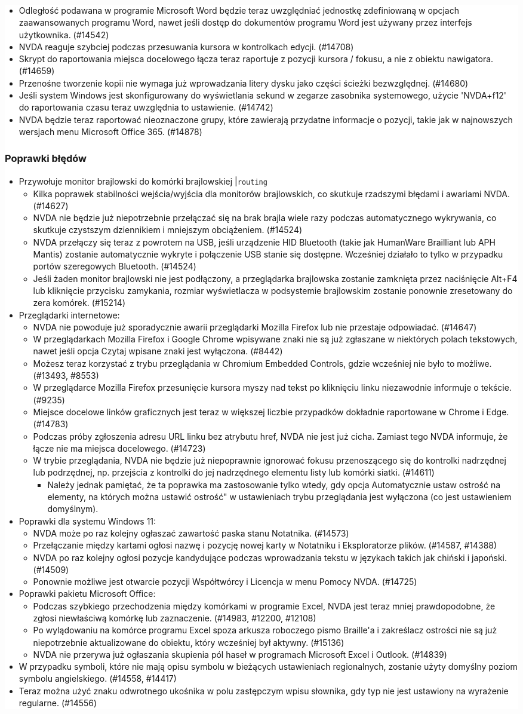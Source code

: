 * Odległość podawana w programie Microsoft Word będzie teraz uwzględniać jednostkę zdefiniowaną w opcjach zaawansowanych programu Word, nawet jeśli dostęp do dokumentów programu Word jest używany przez interfejs użytkownika. (#14542)
* NVDA reaguje szybciej podczas przesuwania kursora w kontrolkach edycji. (#14708)
* Skrypt do raportowania miejsca docelowego łącza teraz raportuje z pozycji kursora / fokusu, a nie z obiektu nawigatora. (#14659)
* Przenośne tworzenie kopii nie wymaga już wprowadzania litery dysku jako części ścieżki bezwzględnej. (#14680)
* Jeśli system Windows jest skonfigurowany do wyświetlania sekund w zegarze zasobnika systemowego, użycie 'NVDA+f12' do raportowania czasu teraz uwzględnia to ustawienie. (#14742)
* NVDA będzie teraz raportować nieoznaczone grupy, które zawierają przydatne informacje o pozycji, takie jak w najnowszych wersjach menu Microsoft Office 365. (#14878)

### Poprawki błędów

* Przywołuje monitor brajlowski do komórki brajlowskiej |`routing`
  * Kilka poprawek stabilności wejścia/wyjścia dla monitorów brajlowskich, co skutkuje rzadszymi błędami i awariami NVDA. (#14627)
  * NVDA nie będzie już niepotrzebnie przełączać się na brak brajla wiele razy podczas automatycznego wykrywania, co skutkuje czystszym dziennikiem i mniejszym obciążeniem. (#14524)
  * NVDA przełączy się teraz z powrotem na USB, jeśli urządzenie HID Bluetooth (takie jak HumanWare Brailliant lub APH Mantis) zostanie automatycznie wykryte i połączenie USB stanie się dostępne.
  Wcześniej działało to tylko w przypadku portów szeregowych Bluetooth. (#14524)
  * Jeśli żaden monitor brajlowski nie jest podłączony, a przeglądarka brajlowska zostanie zamknięta przez naciśnięcie Alt+F4 lub kliknięcie przycisku zamykania, rozmiar wyświetlacza w podsystemie brajlowskim zostanie ponownie zresetowany do zera komórek. (#15214)
* Przeglądarki internetowe:
  * NVDA nie powoduje już sporadycznie awarii przeglądarki Mozilla Firefox lub nie przestaje odpowiadać. (#14647)
  * W przeglądarkach Mozilla Firefox i Google Chrome wpisywane znaki nie są już zgłaszane w niektórych polach tekstowych, nawet jeśli opcja Czytaj wpisane znaki jest wyłączona. (#8442)
  * Możesz teraz korzystać z trybu przeglądania w Chromium Embedded Controls, gdzie wcześniej nie było to możliwe. (#13493, #8553)
  * W przeglądarce Mozilla Firefox przesunięcie kursora myszy nad tekst po kliknięciu linku niezawodnie informuje o tekście. (#9235)
  * Miejsce docelowe linków graficznych jest teraz w większej liczbie przypadków dokładnie raportowane w Chrome i Edge. (#14783)
  * Podczas próby zgłoszenia adresu URL linku bez atrybutu href, NVDA nie jest już cicha.
  Zamiast tego NVDA informuje, że łącze nie ma miejsca docelowego. (#14723)
  * W trybie przeglądania, NVDA nie będzie już niepoprawnie ignorować fokusu przenoszącego się do kontrolki nadrzędnej lub podrzędnej, np. przejścia z kontrolki do jej nadrzędnego elementu listy lub komórki siatki. (#14611)
    * Należy jednak pamiętać, że ta poprawka ma zastosowanie tylko wtedy, gdy opcja Automatycznie ustaw ostrość na elementy, na których można ustawić ostrość" w ustawieniach trybu przeglądania jest wyłączona (co jest ustawieniem domyślnym).
* Poprawki dla systemu Windows 11:
  * NVDA może po raz kolejny ogłaszać zawartość paska stanu Notatnika. (#14573)
  * Przełączanie między kartami ogłosi nazwę i pozycję nowej karty w Notatniku i Eksploratorze plików. (#14587, #14388)
  * NVDA po raz kolejny ogłosi pozycje kandydujące podczas wprowadzania tekstu w językach takich jak chiński i japoński. (#14509)
  * Ponownie możliwe jest otwarcie pozycji Współtwórcy i Licencja w menu Pomocy NVDA. (#14725)
* Poprawki pakietu Microsoft Office:
  * Podczas szybkiego przechodzenia między komórkami w programie Excel, NVDA jest teraz mniej prawdopodobne, że zgłosi niewłaściwą komórkę lub zaznaczenie. (#14983, #12200, #12108)
  * Po wylądowaniu na komórce programu Excel spoza arkusza roboczego pismo Braille'a i zakreślacz ostrości nie są już niepotrzebnie aktualizowane do obiektu, który wcześniej był aktywny. (#15136)
  * NVDA nie przerywa już ogłaszania skupienia pól haseł w programach Microsoft Excel i Outlook. (#14839)
* W przypadku symboli, które nie mają opisu symbolu w bieżących ustawieniach regionalnych, zostanie użyty domyślny poziom symbolu angielskiego. (#14558, #14417)
* Teraz można użyć znaku odwrotnego ukośnika w polu zastępczym wpisu słownika, gdy typ nie jest ustawiony na wyrażenie regularne. (#14556)